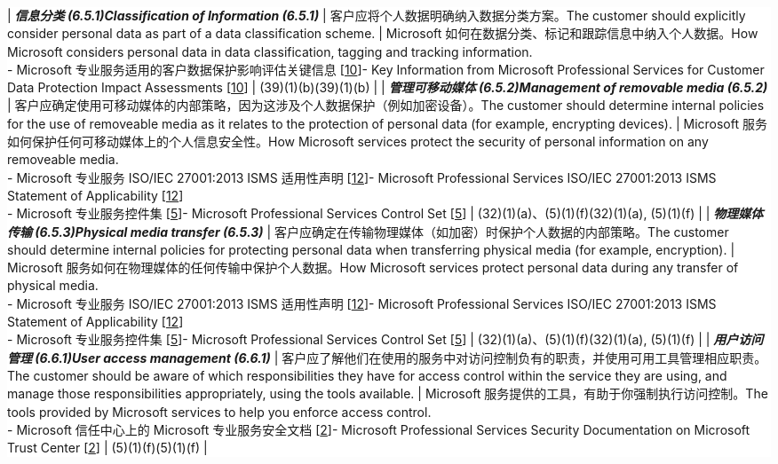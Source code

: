 | <span data-ttu-id="3766c-361">***信息分类 (6.5.1)***</span><span class="sxs-lookup"><span data-stu-id="3766c-361">***Classification of Information (6.5.1)***</span></span> | <span data-ttu-id="3766c-362">客户应将个人数据明确纳入数据分类方案。</span><span class="sxs-lookup"><span data-stu-id="3766c-362">The customer should explicitly consider personal data as part of a data classification scheme.</span></span> | <span data-ttu-id="3766c-363">Microsoft 如何在数据分类、标记和跟踪信息中纳入个人数据。</span><span class="sxs-lookup"><span data-stu-id="3766c-363">How Microsoft considers personal data in data classification, tagging and tracking information.</span></span><br><span data-ttu-id="3766c-364">- Microsoft 专业服务适用的客户数据保护影响评估关键信息 [[10](gdpr-arc-prof-services.md#10)]</span><span class="sxs-lookup"><span data-stu-id="3766c-364">- Key Information from Microsoft Professional Services for Customer Data Protection Impact Assessments [[10](gdpr-arc-prof-services.md#10)]</span></span> | <span data-ttu-id="3766c-365">(39)(1)(b)</span><span class="sxs-lookup"><span data-stu-id="3766c-365">(39)(1)(b)</span></span> |
| <span data-ttu-id="3766c-366">***管理可移动媒体 (6.5.2)***</span><span class="sxs-lookup"><span data-stu-id="3766c-366">***Management of removable media (6.5.2)***</span></span> | <span data-ttu-id="3766c-367">客户应确定使用可移动媒体的内部策略，因为这涉及个人数据保护（例如加密设备）。</span><span class="sxs-lookup"><span data-stu-id="3766c-367">The customer should determine internal policies for the use of removeable media as it relates to the protection of personal data (for example, encrypting devices).</span></span> | <span data-ttu-id="3766c-368">Microsoft 服务如何保护任何可移动媒体上的个人信息安全性。</span><span class="sxs-lookup"><span data-stu-id="3766c-368">How Microsoft services protect the security of personal information on any removeable media.</span></span><br><span data-ttu-id="3766c-369">- Microsoft 专业服务 ISO/IEC 27001:2013 ISMS 适用性声明 [[12](gdpr-arc-prof-services.md#12)]</span><span class="sxs-lookup"><span data-stu-id="3766c-369">- Microsoft Professional Services ISO/IEC 27001:2013 ISMS Statement of Applicability [[12](gdpr-arc-prof-services.md#12)]</span></span><br><span data-ttu-id="3766c-370">- Microsoft 专业服务控件集 [[5](gdpr-arc-prof-services.md#5)]</span><span class="sxs-lookup"><span data-stu-id="3766c-370">- Microsoft Professional Services Control Set [[5](gdpr-arc-prof-services.md#5)]</span></span> | <span data-ttu-id="3766c-371">(32)(1)(a)、(5)(1)(f)</span><span class="sxs-lookup"><span data-stu-id="3766c-371">(32)(1)(a), (5)(1)(f)</span></span> |
| <span data-ttu-id="3766c-372">***物理媒体传输 (6.5.3)***</span><span class="sxs-lookup"><span data-stu-id="3766c-372">***Physical media transfer (6.5.3)***</span></span> | <span data-ttu-id="3766c-373">客户应确定在传输物理媒体（如加密）时保护个人数据的内部策略。</span><span class="sxs-lookup"><span data-stu-id="3766c-373">The customer should determine internal policies for protecting personal data when transferring physical media (for example, encryption).</span></span> | <span data-ttu-id="3766c-374">Microsoft 服务如何在物理媒体的任何传输中保护个人数据。</span><span class="sxs-lookup"><span data-stu-id="3766c-374">How Microsoft services protect personal data during any transfer of physical media.</span></span><br><span data-ttu-id="3766c-375">- Microsoft 专业服务 ISO/IEC 27001:2013 ISMS 适用性声明 [[12](gdpr-arc-prof-services.md#12)]</span><span class="sxs-lookup"><span data-stu-id="3766c-375">- Microsoft Professional Services ISO/IEC 27001:2013 ISMS Statement of Applicability [[12](gdpr-arc-prof-services.md#12)]</span></span><br><span data-ttu-id="3766c-376">- Microsoft 专业服务控件集 [[5](gdpr-arc-prof-services.md#5)]</span><span class="sxs-lookup"><span data-stu-id="3766c-376">- Microsoft Professional Services Control Set [[5](gdpr-arc-prof-services.md#5)]</span></span> | <span data-ttu-id="3766c-377">(32)(1)(a)、(5)(1)(f)</span><span class="sxs-lookup"><span data-stu-id="3766c-377">(32)(1)(a), (5)(1)(f)</span></span> |
| <span data-ttu-id="3766c-378">***用户访问管理 (6.6.1)***</span><span class="sxs-lookup"><span data-stu-id="3766c-378">***User access management (6.6.1)***</span></span> | <span data-ttu-id="3766c-379">客户应了解他们在使用的服务中对访问控制负有的职责，并使用可用工具管理相应职责。</span><span class="sxs-lookup"><span data-stu-id="3766c-379">The customer should be aware of which responsibilities they have for access control within the service they are using, and manage those responsibilities appropriately, using the tools available.</span></span> | <span data-ttu-id="3766c-380">Microsoft 服务提供的工具，有助于你强制执行访问控制。</span><span class="sxs-lookup"><span data-stu-id="3766c-380">The tools provided by Microsoft services to help you enforce access control.</span></span><br><span data-ttu-id="3766c-381">- Microsoft 信任中心上的 Microsoft 专业服务安全文档 [[2](gdpr-arc-prof-services.md#2)]</span><span class="sxs-lookup"><span data-stu-id="3766c-381">- Microsoft Professional Services Security Documentation on Microsoft Trust Center [[2](gdpr-arc-prof-services.md#2)]</span></span> | <span data-ttu-id="3766c-382">(5)(1)(f)</span><span class="sxs-lookup"><span data-stu-id="3766c-382">(5)(1)(f)</span></span> |